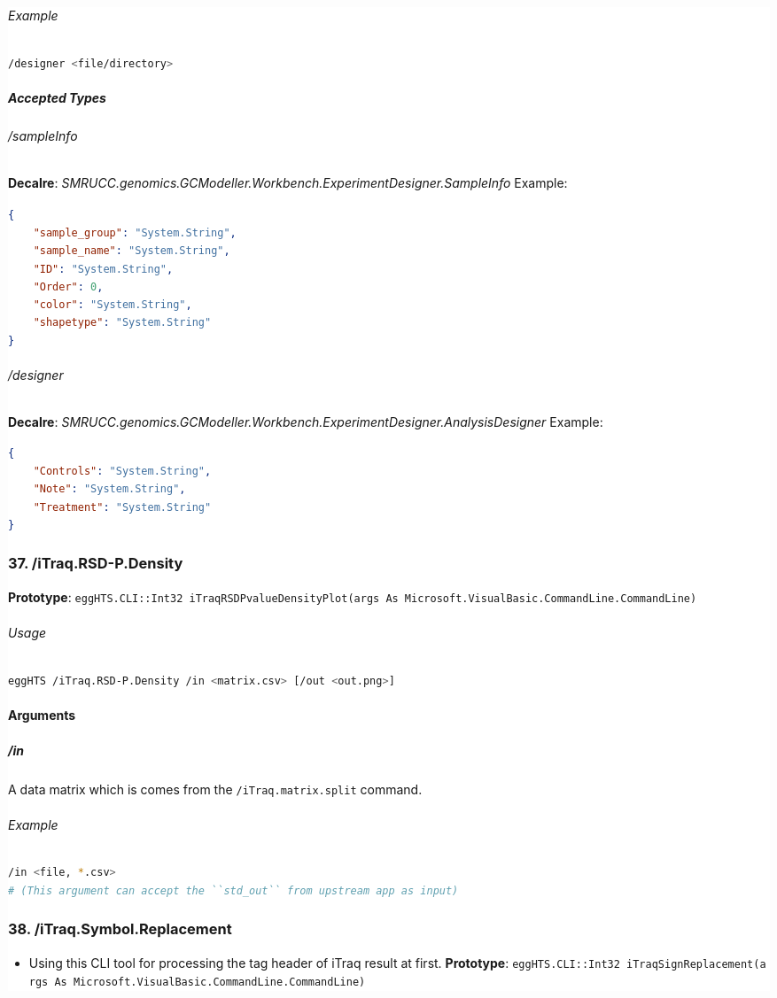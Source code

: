 ###### Example
```bash
/designer <file/directory>
```
##### Accepted Types
###### /sampleInfo
**Decalre**:  _SMRUCC.genomics.GCModeller.Workbench.ExperimentDesigner.SampleInfo_
Example: 
```json
{
    "sample_group": "System.String",
    "sample_name": "System.String",
    "ID": "System.String",
    "Order": 0,
    "color": "System.String",
    "shapetype": "System.String"
}
```

###### /designer
**Decalre**:  _SMRUCC.genomics.GCModeller.Workbench.ExperimentDesigner.AnalysisDesigner_
Example: 
```json
{
    "Controls": "System.String",
    "Note": "System.String",
    "Treatment": "System.String"
}
```

<h3 id="/iTraq.RSD-P.Density"> 37. /iTraq.RSD-P.Density</h3>


**Prototype**: ``eggHTS.CLI::Int32 iTraqRSDPvalueDensityPlot(args As Microsoft.VisualBasic.CommandLine.CommandLine)``

###### Usage
```bash
eggHTS /iTraq.RSD-P.Density /in <matrix.csv> [/out <out.png>]
```


#### Arguments
##### /in
A data matrix which is comes from the ``/iTraq.matrix.split`` command.

###### Example
```bash
/in <file, *.csv>
# (This argument can accept the ``std_out`` from upstream app as input)
```
<h3 id="/iTraq.Symbol.Replacement"> 38. /iTraq.Symbol.Replacement</h3>

* Using this CLI tool for processing the tag header of iTraq result at first.
**Prototype**: ``eggHTS.CLI::Int32 iTraqSignReplacement(args As Microsoft.VisualBasic.CommandLine.CommandLine)``
